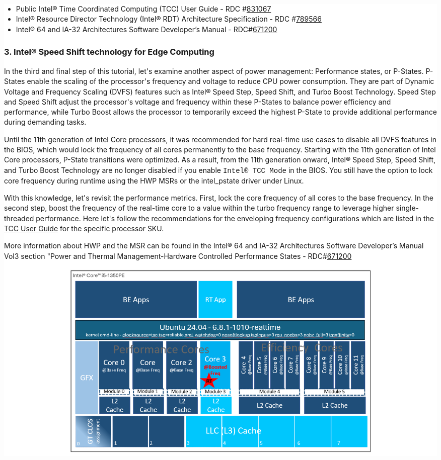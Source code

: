   - Public Intel® Time Coordinated Computing (TCC) User Guide - RDC #[831067](https://cdrdv2.intel.com/v1/dl/getContent/831067?fileName=Public+TCC+User+Guide+-+September+2024+-+RDC-831067.pdf)
  - Intel® Resource Director Technology (Intel® RDT) Architecture Specification - RDC #[789566](https://cdrdv2.intel.com/v1/dl/getContent/789566?fileName=356688-intel-rdt-arch-spec.pdf)
  - Intel® 64 and IA-32 Architectures Software Developer’s Manual - RDC#[671200](https://cdrdv2.intel.com/v1/dl/getContent/671200)
  
### 3. Intel® Speed Shift technology for Edge Computing

In the third and final step of this tutorial, let's examine another aspect of power management: Performance states, or P-States. P-States enable the scaling of the processor's frequency and voltage to reduce CPU power consumption. They are part of Dynamic Voltage and Frequency Scaling (DVFS) features such as Intel® Speed Step, Speed Shift, and Turbo Boost Technology. Speed Step and Speed Shift adjust the processor's voltage and frequency within these P-States to balance power efficiency and performance, while Turbo Boost allows the processor to temporarily exceed the highest P-State to provide additional performance during demanding tasks.

Until the 11th generation of Intel Core processors, it was recommended for hard real-time use cases to disable all DVFS features in the BIOS, which would lock the frequency of all cores permanently to the base frequency. Starting with the 11th generation of Intel Core processors, P-State transitions were optimized. As a result, from the 11th generation onward, Intel® Speed Step, Speed Shift, and Turbo Boost Technology are no longer disabled if you enable <span style="font-family: 'Courier New';">Intel® TCC Mode</span> in the BIOS. You still have the option to lock core frequency during runtime using the HWP MSRs or the intel_pstate driver under Linux.

With this knowledge, let's revisit the performance metrics. First, lock the core frequency of all cores to the base frequency. In the second step, boost the frequency of the real-time core to a value within the turbo frequency range to leverage higher single-threaded performance. Here let's follow the recommendations for the enveloping frequency configurations which are listed in the [TCC User Guide](https://cdrdv2.intel.com/v1/dl/getContent/831067?fileName=Public+TCC+User+Guide+-+September+2024+-+RDC-831067) for the specific processor SKU.

More information about HWP and the MSR can be found in the Intel® 64 and IA-32 Architectures Software Developer’s Manual Vol3 section "Power and Thermal Management-Hardware Controlled Performance States - RDC#[671200](https://cdrdv2.intel.com/v1/dl/getContent/671200) 

<p align="center">
  <img src="images/setup_CAT_isol_boost.png " alt="Speed Shift - System Setup" style="width: 70%;">
</p>